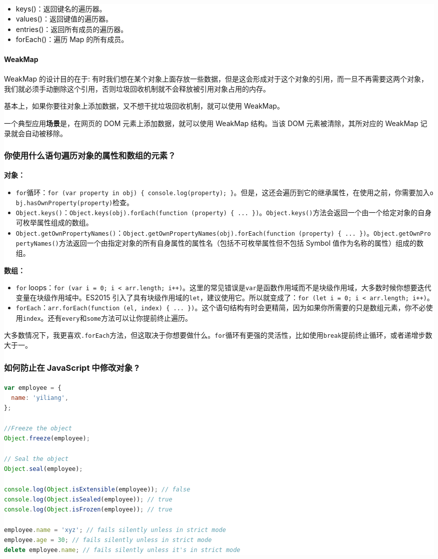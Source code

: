 - keys()：返回键名的遍历器。
- values()：返回键值的遍历器。
- entries()：返回所有成员的遍历器。
- forEach()：遍历 Map 的所有成员。

#### WeakMap

WeakMap 的设计目的在于: 有时我们想在某个对象上面存放一些数据，但是这会形成对于这个对象的引用，而一旦不再需要这两个对象，我们就必须手动删除这个引用，否则垃圾回收机制就不会释放被引用对象占用的内存。

基本上，如果你要往对象上添加数据，又不想干扰垃圾回收机制，就可以使用 WeakMap。

一个典型应用**场景**是，在网页的 DOM 元素上添加数据，就可以使用 WeakMap 结构。当该 DOM 元素被清除，其所对应的 WeakMap 记录就会自动被移除。

### 你使用什么语句遍历对象的属性和数组的元素？

**对象：**

- `for`循环：`for (var property in obj) { console.log(property); }`。但是，这还会遍历到它的继承属性，在使用之前，你需要加入`obj.hasOwnProperty(property)`检查。
- `Object.keys()`：`Object.keys(obj).forEach(function (property) { ... })`。`Object.keys()`方法会返回一个由一个给定对象的自身可枚举属性组成的数组。
- `Object.getOwnPropertyNames()`：`Object.getOwnPropertyNames(obj).forEach(function (property) { ... })`。`Object.getOwnPropertyNames()`方法返回一个由指定对象的所有自身属性的属性名（包括不可枚举属性但不包括 Symbol 值作为名称的属性）组成的数组。

**数组：**

- `for` loops：`for (var i = 0; i < arr.length; i++)`。这里的常见错误是`var`是函数作用域而不是块级作用域，大多数时候你想要迭代变量在块级作用域中。ES2015 引入了具有块级作用域的`let`，建议使用它。所以就变成了：`for (let i = 0; i < arr.length; i++)`。
- `forEach`：`arr.forEach(function (el, index) { ... })`。这个语句结构有时会更精简，因为如果你所需要的只是数组元素，你不必使用`index`。还有`every`和`some`方法可以让你提前终止遍历。

大多数情况下，我更喜欢`.forEach`方法，但这取决于你想要做什么。`for`循环有更强的灵活性，比如使用`break`提前终止循环，或者递增步数大于一。

### 如何防止在 JavaScript 中修改对象 ?

```js
var employee = {
  name: 'yiliang',
};

//Freeze the object
Object.freeze(employee);

// Seal the object
Object.seal(employee);

console.log(Object.isExtensible(employee)); // false
console.log(Object.isSealed(employee)); // true
console.log(Object.isFrozen(employee)); // true

employee.name = 'xyz'; // fails silently unless in strict mode
employee.age = 30; // fails silently unless in strict mode
delete employee.name; // fails silently unless it's in strict mode
```
